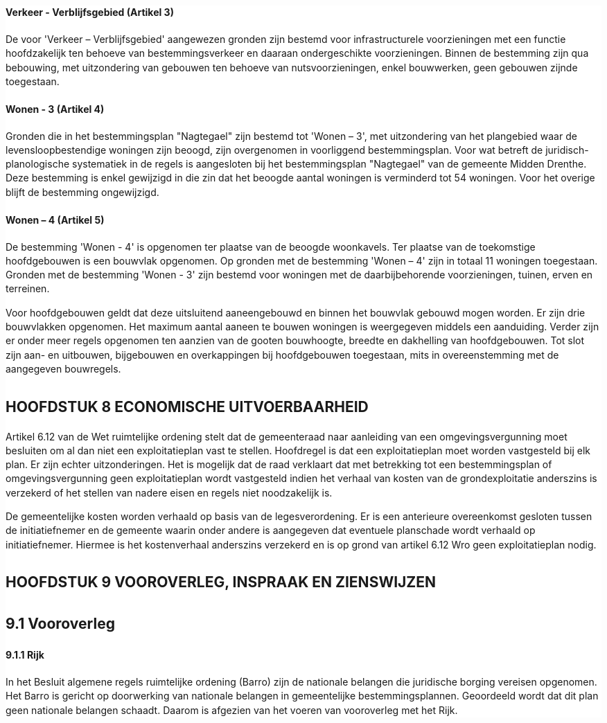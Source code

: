 #### **Verkeer - Verblijfsgebied (Artikel 3)**

De voor 'Verkeer – Verblijfsgebied' aangewezen gronden zijn bestemd voor infrastructurele voorzieningen met een functie hoofdzakelijk ten behoeve van bestemmingsverkeer en daaraan ondergeschikte voorzieningen. Binnen de bestemming zijn qua bebouwing, met uitzondering van gebouwen ten behoeve van nutsvoorzieningen, enkel bouwwerken, geen gebouwen zijnde toegestaan.

#### **Wonen - 3 (Artikel 4)**

Gronden die in het bestemmingsplan "Nagtegael" zijn bestemd tot 'Wonen – 3', met uitzondering van het plangebied waar de levensloopbestendige woningen zijn beoogd, zijn overgenomen in voorliggend bestemmingsplan. Voor wat betreft de juridisch-planologische systematiek in de regels is aangesloten bij het bestemmingsplan "Nagtegael" van de gemeente Midden Drenthe. Deze bestemming is enkel gewijzigd in die zin dat het beoogde aantal woningen is verminderd tot 54 woningen. Voor het overige blijft de bestemming ongewijzigd.

#### **Wonen – 4 (Artikel 5)**

De bestemming 'Wonen - 4' is opgenomen ter plaatse van de beoogde woonkavels. Ter plaatse van de toekomstige hoofdgebouwen is een bouwvlak opgenomen. Op gronden met de bestemming 'Wonen – 4' zijn in totaal 11 woningen toegestaan. Gronden met de bestemming 'Wonen - 3' zijn bestemd voor woningen met de daarbijbehorende voorzieningen, tuinen, erven en terreinen.

Voor hoofdgebouwen geldt dat deze uitsluitend aaneengebouwd en binnen het bouwvlak gebouwd mogen worden. Er zijn drie bouwvlakken opgenomen. Het maximum aantal aaneen te bouwen woningen is weergegeven middels een aanduiding. Verder zijn er onder meer regels opgenomen ten aanzien van de gooten bouwhoogte, breedte en dakhelling van hoofdgebouwen. Tot slot zijn aan- en uitbouwen, bijgebouwen en overkappingen bij hoofdgebouwen toegestaan, mits in overeenstemming met de aangegeven bouwregels.

## <span id="page-41-0"></span>**HOOFDSTUK 8 ECONOMISCHE UITVOERBAARHEID**

Artikel 6.12 van de Wet ruimtelijke ordening stelt dat de gemeenteraad naar aanleiding van een omgevingsvergunning moet besluiten om al dan niet een exploitatieplan vast te stellen. Hoofdregel is dat een exploitatieplan moet worden vastgesteld bij elk plan. Er zijn echter uitzonderingen. Het is mogelijk dat de raad verklaart dat met betrekking tot een bestemmingsplan of omgevingsvergunning geen exploitatieplan wordt vastgesteld indien het verhaal van kosten van de grondexploitatie anderszins is verzekerd of het stellen van nadere eisen en regels niet noodzakelijk is.

De gemeentelijke kosten worden verhaald op basis van de legesverordening. Er is een anterieure overeenkomst gesloten tussen de initiatiefnemer en de gemeente waarin onder andere is aangegeven dat eventuele planschade wordt verhaald op initiatiefnemer. Hiermee is het kostenverhaal anderszins verzekerd en is op grond van artikel 6.12 Wro geen exploitatieplan nodig.

## <span id="page-42-1"></span><span id="page-42-0"></span>**HOOFDSTUK 9 VOOROVERLEG, INSPRAAK EN ZIENSWIJZEN**

## **9.1 Vooroverleg**

#### **9.1.1 Rijk**

In het Besluit algemene regels ruimtelijke ordening (Barro) zijn de nationale belangen die juridische borging vereisen opgenomen. Het Barro is gericht op doorwerking van nationale belangen in gemeentelijke bestemmingsplannen. Geoordeeld wordt dat dit plan geen nationale belangen schaadt. Daarom is afgezien van het voeren van vooroverleg met het Rijk.
